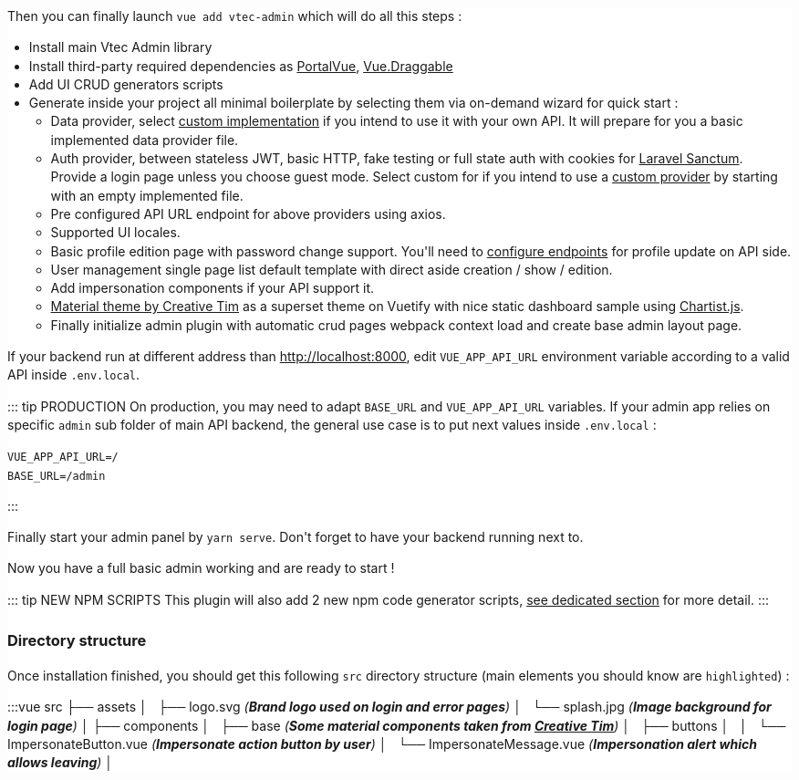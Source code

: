 Then you can finally launch `vue add vtec-admin` which will do all this steps :

* Install main Vtec Admin library
* Install third-party required dependencies as [PortalVue](https://portal-vue.linusb.org/), [Vue.Draggable](https://github.com/SortableJS/Vue.Draggable)
* Add UI CRUD generators scripts
* Generate inside your project all minimal boilerplate by selecting them via on-demand wizard for quick start :
  * Data provider, select [custom implementation](data-providers.md) if you intend to use it with your own API. It will prepare for you a basic implemented data provider file.
  * Auth provider, between stateless JWT, basic HTTP, fake testing or full state auth with cookies for [Laravel Sanctum](https://github.com/laravel/sanctum). Provide a login page unless you choose guest mode. Select custom for if you intend to use a [custom provider](authentication.md) by starting with an empty implemented file.
  * Pre configured API URL endpoint for above providers using axios.
  * Supported UI locales.
  * Basic profile edition page with password change support. You'll need to [configure endpoints](authentication.md#profile-page) for profile update on API side.
  * User management single page list default template with direct aside creation / show / edition.
  * Add impersonation components if your API support it.
  * [Material theme by Creative Tim](https://github.com/creativetimofficial/vuetify-material-dashboard) as a superset theme on Vuetify with nice static dashboard sample using [Chartist.js](https://gionkunz.github.io/chartist-js/).
  * Finally initialize admin plugin with automatic crud pages webpack context load and create base admin layout page.

If your backend run at different address than [http://localhost:8000](http://localhost:8000), edit `VUE_APP_API_URL` environment variable according to a valid API inside `.env.local`.

::: tip PRODUCTION
On production, you may need to adapt `BASE_URL` and `VUE_APP_API_URL` variables. If your admin app relies on specific `admin` sub folder of main API backend, the general use case is to put next values inside `.env.local` :

```env
VUE_APP_API_URL=/
BASE_URL=/admin
```

:::

Finally start your admin panel by `yarn serve`. Don't forget to have your backend running next to.

Now you have a full basic admin working and are ready to start !

::: tip NEW NPM SCRIPTS
This plugin will also add 2 new npm code generator scripts, [see dedicated section](generators.md) for more detail.
:::

### Directory structure

Once installation finished, you should get this following `src` directory structure (main elements you should know are `highlighted`) :

:::vue
src
├── assets
│   ├── logo.svg _(**Brand logo used on login and error pages**)_
│   └── splash.jpg _(**Image background for login page**)_
│
├── components
│   ├── base _(**Some material components taken from [Creative Tim](https://github.com/creativetimofficial/vuetify-material-dashboard/tree/master/src/components/base)**)_
│   ├── buttons
│   │   └── ImpersonateButton.vue _(**Impersonate action button by user**)_
│   └── ImpersonateMessage.vue _(**Impersonation alert which allows leaving**)_
│